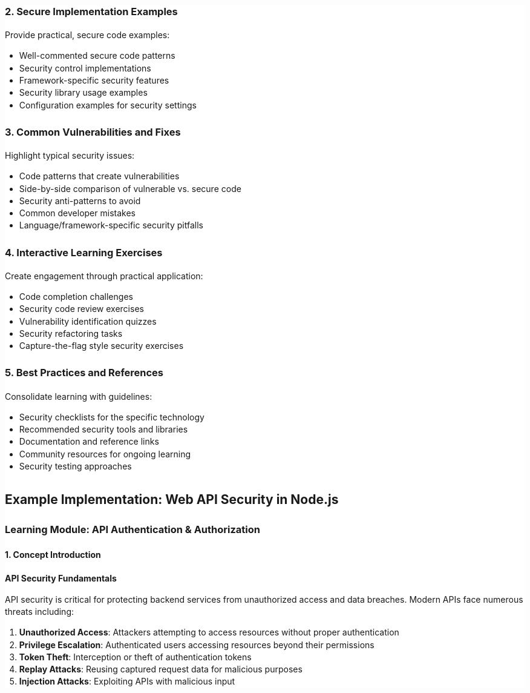 ### 2. Secure Implementation Examples

Provide practical, secure code examples:
- Well-commented secure code patterns
- Security control implementations
- Framework-specific security features
- Security library usage examples
- Configuration examples for security settings

### 3. Common Vulnerabilities and Fixes

Highlight typical security issues:
- Code patterns that create vulnerabilities
- Side-by-side comparison of vulnerable vs. secure code
- Security anti-patterns to avoid
- Common developer mistakes
- Language/framework-specific security pitfalls

### 4. Interactive Learning Exercises

Create engagement through practical application:
- Code completion challenges
- Security code review exercises
- Vulnerability identification quizzes
- Security refactoring tasks
- Capture-the-flag style security exercises

### 5. Best Practices and References

Consolidate learning with guidelines:
- Security checklists for the specific technology
- Recommended security tools and libraries
- Documentation and reference links
- Community resources for ongoing learning
- Security testing approaches

## Example Implementation: Web API Security in Node.js

### Learning Module: API Authentication & Authorization

#### 1. Concept Introduction

**API Security Fundamentals**

API security is critical for protecting backend services from unauthorized access and data breaches. Modern APIs face numerous threats including:

1. **Unauthorized Access**: Attackers attempting to access resources without proper authentication
2. **Privilege Escalation**: Authenticated users accessing resources beyond their permissions
3. **Token Theft**: Interception or theft of authentication tokens
4. **Replay Attacks**: Reusing captured request data for malicious purposes
5. **Injection Attacks**: Exploiting APIs with malicious input
